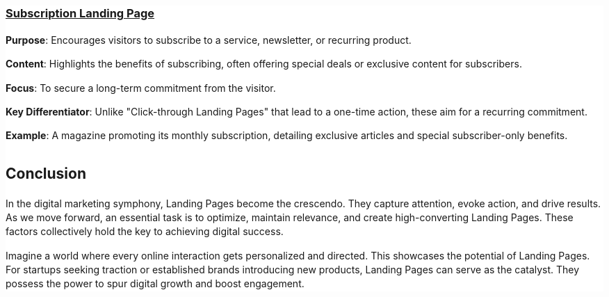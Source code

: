 ### [Subscription Landing Page](landing/subscription)

**Purpose**: Encourages visitors to subscribe to a service, newsletter, or recurring product.

**Content**: Highlights the benefits of subscribing, often offering special deals or exclusive content for subscribers.

**Focus**: To secure a long-term commitment from the visitor.

**Key Differentiator**: Unlike "Click-through Landing Pages" that lead to a one-time action, these aim for a recurring
commitment.

**Example**: A magazine promoting its monthly subscription, detailing exclusive articles and special subscriber-only
benefits.

## Conclusion

In the digital marketing symphony, Landing Pages become the crescendo. They capture attention, evoke action, and drive
results. As we move forward, an essential task is to optimize, maintain relevance, and create high-converting Landing
Pages. These factors collectively hold the key to achieving digital success.

Imagine a world where every online interaction gets personalized and directed. This showcases the potential of Landing
Pages. For startups seeking traction or established brands introducing new products, Landing Pages can serve as the
catalyst. They possess the power to spur digital growth and boost engagement.

